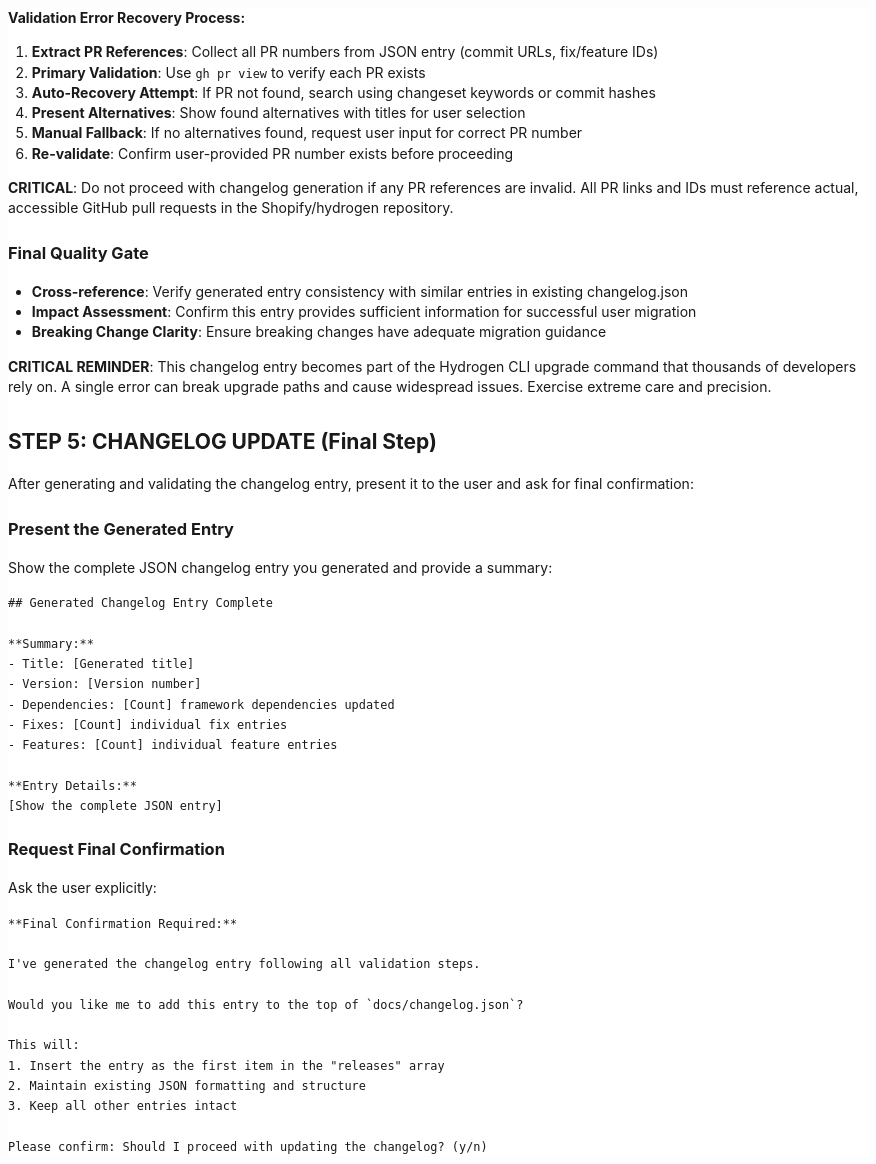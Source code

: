 **Validation Error Recovery Process:**

1. **Extract PR References**: Collect all PR numbers from JSON entry (commit URLs, fix/feature IDs)
2. **Primary Validation**: Use `gh pr view` to verify each PR exists
3. **Auto-Recovery Attempt**: If PR not found, search using changeset keywords or commit hashes
4. **Present Alternatives**: Show found alternatives with titles for user selection
5. **Manual Fallback**: If no alternatives found, request user input for correct PR number
6. **Re-validate**: Confirm user-provided PR number exists before proceeding

**CRITICAL**: Do not proceed with changelog generation if any PR references are invalid. All PR links and IDs must reference actual, accessible GitHub pull requests in the Shopify/hydrogen repository.

### Final Quality Gate

- **Cross-reference**: Verify generated entry consistency with similar entries in existing changelog.json
- **Impact Assessment**: Confirm this entry provides sufficient information for successful user migration
- **Breaking Change Clarity**: Ensure breaking changes have adequate migration guidance

**CRITICAL REMINDER**: This changelog entry becomes part of the Hydrogen CLI upgrade command that thousands of developers rely on. A single error can break upgrade paths and cause widespread issues. Exercise extreme care and precision.

## STEP 5: CHANGELOG UPDATE (Final Step)

After generating and validating the changelog entry, present it to the user and ask for final confirmation:

### Present the Generated Entry

Show the complete JSON changelog entry you generated and provide a summary:

```
## Generated Changelog Entry Complete

**Summary:**
- Title: [Generated title]
- Version: [Version number]
- Dependencies: [Count] framework dependencies updated
- Fixes: [Count] individual fix entries
- Features: [Count] individual feature entries

**Entry Details:**
[Show the complete JSON entry]
```

### Request Final Confirmation

Ask the user explicitly:

```
**Final Confirmation Required:**

I've generated the changelog entry following all validation steps.

Would you like me to add this entry to the top of `docs/changelog.json`?

This will:
1. Insert the entry as the first item in the "releases" array
2. Maintain existing JSON formatting and structure
3. Keep all other entries intact

Please confirm: Should I proceed with updating the changelog? (y/n)
```
